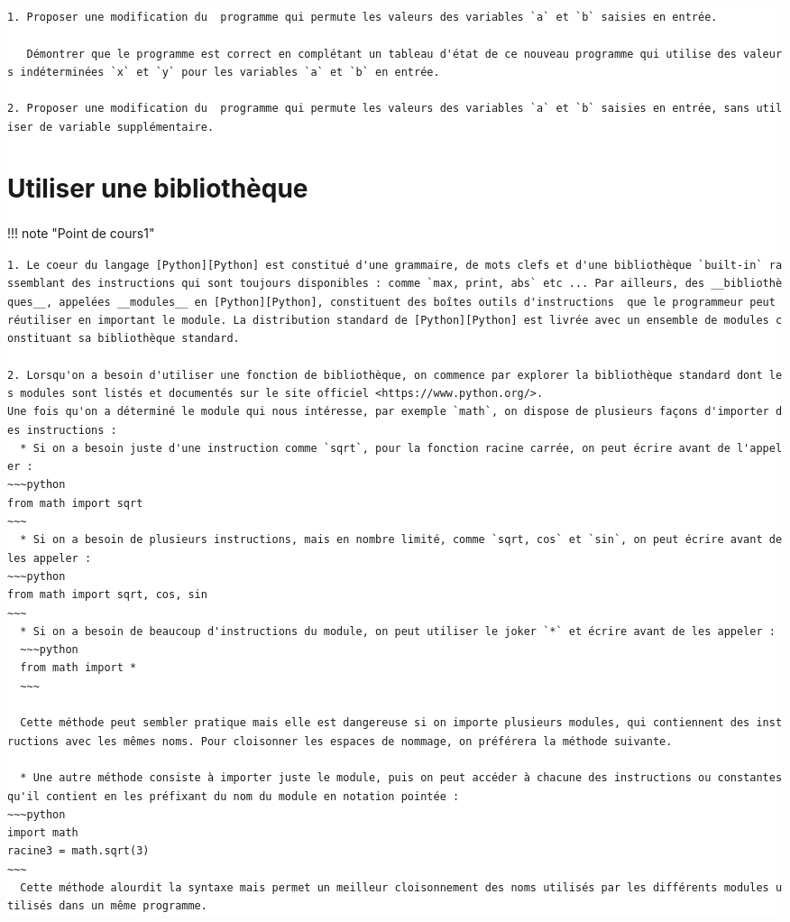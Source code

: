     1. Proposer une modification du  programme qui permute les valeurs des variables `a` et `b` saisies en entrée.
       
       Démontrer que le programme est correct en complétant un tableau d'état de ce nouveau programme qui utilise des valeurs indéterminées `x` et `y` pour les variables `a` et `b` en entrée. 

    2. Proposer une modification du  programme qui permute les valeurs des variables `a` et `b` saisies en entrée, sans utiliser de variable supplémentaire.

# Utiliser une bibliothèque

!!! note "Point de cours1"

    1. Le coeur du langage [Python][Python] est constitué d'une grammaire, de mots clefs et d'une bibliothèque `built-in` rassemblant des instructions qui sont toujours disponibles : comme `max, print, abs` etc ... Par ailleurs, des __bibliothèques__, appelées __modules__ en [Python][Python], constituent des boîtes outils d'instructions  que le programmeur peut réutiliser en important le module. La distribution standard de [Python][Python] est livrée avec un ensemble de modules constituant sa bibliothèque standard. 

    2. Lorsqu'on a besoin d'utiliser une fonction de bibliothèque, on commence par explorer la bibliothèque standard dont les modules sont listés et documentés sur le site officiel <https://www.python.org/>.
    Une fois qu'on a déterminé le module qui nous intéresse, par exemple `math`, on dispose de plusieurs façons d'importer des instructions :
      * Si on a besoin juste d'une instruction comme `sqrt`, pour la fonction racine carrée, on peut écrire avant de l'appeler :
    ~~~python
    from math import sqrt
    ~~~
      * Si on a besoin de plusieurs instructions, mais en nombre limité, comme `sqrt, cos` et `sin`, on peut écrire avant de les appeler :
    ~~~python
    from math import sqrt, cos, sin
    ~~~
      * Si on a besoin de beaucoup d'instructions du module, on peut utiliser le joker `*` et écrire avant de les appeler :
      ~~~python
      from math import *
      ~~~

      Cette méthode peut sembler pratique mais elle est dangereuse si on importe plusieurs modules, qui contiennent des instructions avec les mêmes noms. Pour cloisonner les espaces de nommage, on préférera la méthode suivante.

      * Une autre méthode consiste à importer juste le module, puis on peut accéder à chacune des instructions ou constantes qu'il contient en les préfixant du nom du module en notation pointée :
    ~~~python
    import math
    racine3 = math.sqrt(3)
    ~~~
      Cette méthode alourdit la syntaxe mais permet un meilleur cloisonnement des noms utilisés par les différents modules utilisés dans un même programme.
